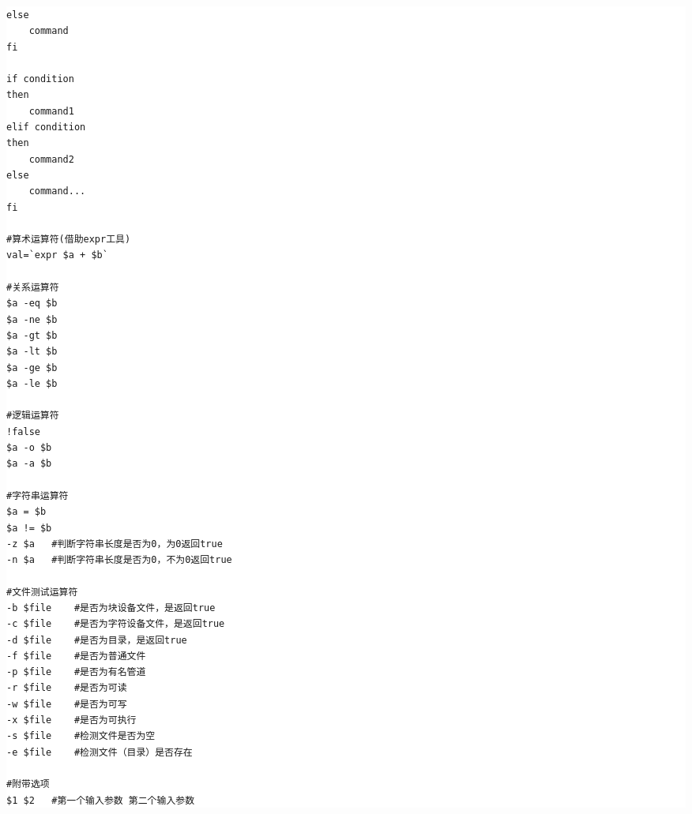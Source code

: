 ```
else
	command
fi

if condition
then
	command1
elif condition
then
	command2
else
	command...
fi

#算术运算符(借助expr工具)
val=`expr $a + $b`

#关系运算符
$a -eq $b
$a -ne $b
$a -gt $b
$a -lt $b
$a -ge $b
$a -le $b

#逻辑运算符
!false
$a -o $b
$a -a $b

#字符串运算符
$a = $b
$a != $b
-z $a	#判断字符串长度是否为0，为0返回true
-n $a	#判断字符串长度是否为0，不为0返回true

#文件测试运算符
-b $file	#是否为块设备文件，是返回true
-c $file	#是否为字符设备文件，是返回true
-d $file	#是否为目录，是返回true
-f $file	#是否为普通文件
-p $file	#是否为有名管道
-r $file	#是否为可读
-w $file	#是否为可写
-x $file	#是否为可执行
-s $file	#检测文件是否为空
-e $file	#检测文件（目录）是否存在

#附带选项
$1 $2	#第一个输入参数 第二个输入参数
```
